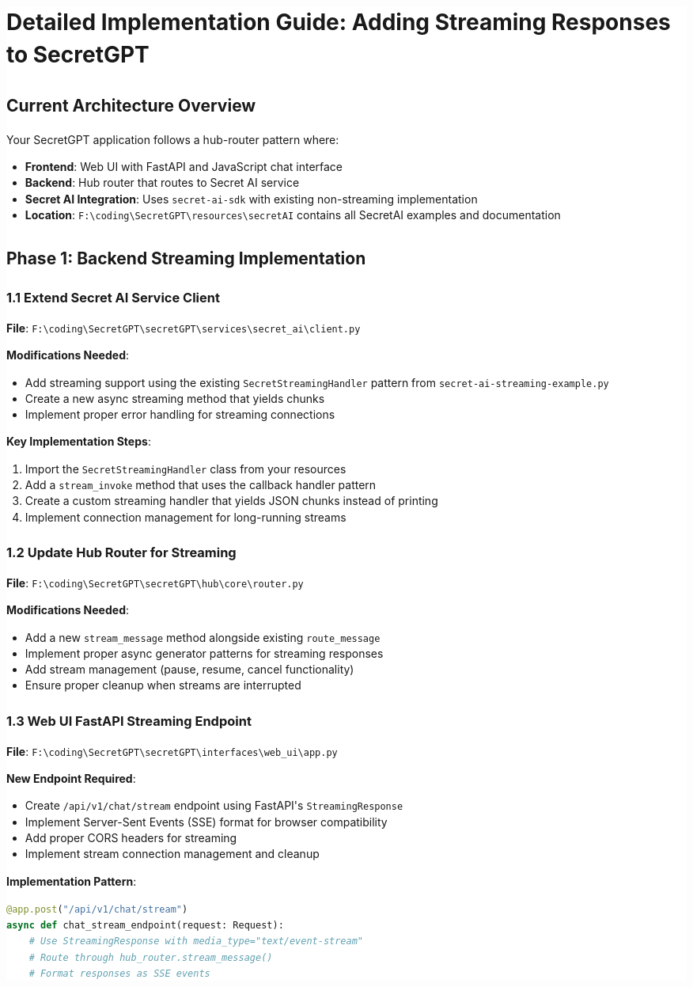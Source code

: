 # Detailed Implementation Guide: Adding Streaming Responses to SecretGPT

## Current Architecture Overview

Your SecretGPT application follows a hub-router pattern where:
- **Frontend**: Web UI with FastAPI and JavaScript chat interface
- **Backend**: Hub router that routes to Secret AI service
- **Secret AI Integration**: Uses `secret-ai-sdk` with existing non-streaming implementation
- **Location**: `F:\coding\SecretGPT\resources\secretAI` contains all SecretAI examples and documentation

## Phase 1: Backend Streaming Implementation

### 1.1 Extend Secret AI Service Client
**File**: `F:\coding\SecretGPT\secretGPT\services\secret_ai\client.py`

**Modifications Needed**:
- Add streaming support using the existing `SecretStreamingHandler` pattern from `secret-ai-streaming-example.py`
- Create a new async streaming method that yields chunks
- Implement proper error handling for streaming connections

**Key Implementation Steps**:
1. Import the `SecretStreamingHandler` class from your resources
2. Add a `stream_invoke` method that uses the callback handler pattern
3. Create a custom streaming handler that yields JSON chunks instead of printing
4. Implement connection management for long-running streams

### 1.2 Update Hub Router for Streaming
**File**: `F:\coding\SecretGPT\secretGPT\hub\core\router.py`

**Modifications Needed**:
- Add a new `stream_message` method alongside existing `route_message`
- Implement proper async generator patterns for streaming responses
- Add stream management (pause, resume, cancel functionality)
- Ensure proper cleanup when streams are interrupted

### 1.3 Web UI FastAPI Streaming Endpoint
**File**: `F:\coding\SecretGPT\secretGPT\interfaces\web_ui\app.py`

**New Endpoint Required**:
- Create `/api/v1/chat/stream` endpoint using FastAPI's `StreamingResponse`
- Implement Server-Sent Events (SSE) format for browser compatibility
- Add proper CORS headers for streaming
- Implement stream connection management and cleanup

**Implementation Pattern**:
```python
@app.post("/api/v1/chat/stream")
async def chat_stream_endpoint(request: Request):
    # Use StreamingResponse with media_type="text/event-stream"
    # Route through hub_router.stream_message()
    # Format responses as SSE events
```
